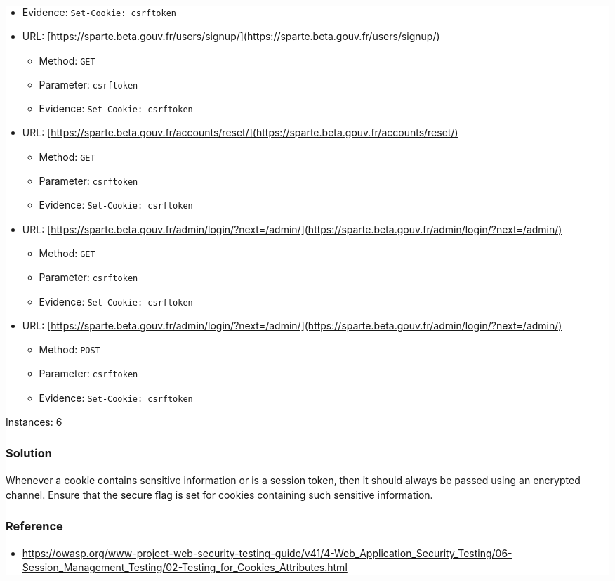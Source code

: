   
  * Evidence: `Set-Cookie: csrftoken`
  
  
  
  
* URL: [https://sparte.beta.gouv.fr/users/signup/](https://sparte.beta.gouv.fr/users/signup/)
  
  
  * Method: `GET`
  
  
  * Parameter: `csrftoken`
  
  
  * Evidence: `Set-Cookie: csrftoken`
  
  
  
  
* URL: [https://sparte.beta.gouv.fr/accounts/reset/](https://sparte.beta.gouv.fr/accounts/reset/)
  
  
  * Method: `GET`
  
  
  * Parameter: `csrftoken`
  
  
  * Evidence: `Set-Cookie: csrftoken`
  
  
  
  
* URL: [https://sparte.beta.gouv.fr/admin/login/?next=/admin/](https://sparte.beta.gouv.fr/admin/login/?next=/admin/)
  
  
  * Method: `GET`
  
  
  * Parameter: `csrftoken`
  
  
  * Evidence: `Set-Cookie: csrftoken`
  
  
  
  
* URL: [https://sparte.beta.gouv.fr/admin/login/?next=/admin/](https://sparte.beta.gouv.fr/admin/login/?next=/admin/)
  
  
  * Method: `POST`
  
  
  * Parameter: `csrftoken`
  
  
  * Evidence: `Set-Cookie: csrftoken`
  
  
  
  
Instances: 6
  
### Solution
<p>Whenever a cookie contains sensitive information or is a session token, then it should always be passed using an encrypted channel. Ensure that the secure flag is set for cookies containing such sensitive information.</p>
  
### Reference
* https://owasp.org/www-project-web-security-testing-guide/v41/4-Web_Application_Security_Testing/06-Session_Management_Testing/02-Testing_for_Cookies_Attributes.html
